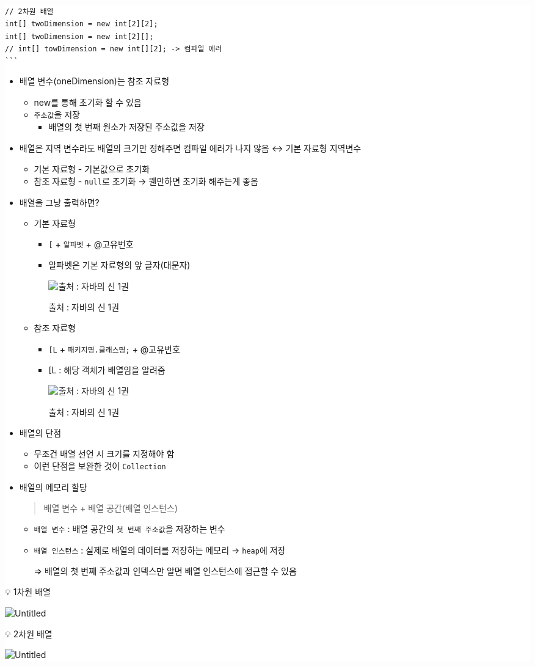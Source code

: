     // 2차원 배열
    int[] twoDimension = new int[2][2];
    int[] twoDimension = new int[2][];
    // int[] towDimension = new int[][2]; -> 컴파일 에러
    ```
    
- 배열 변수(oneDimension)는 참조 자료형
    - new를 통해 초기화 할 수 있음
    - `주소값`을 저장
        - 배열의 첫 번째 원소가 저장된 주소값을 저장
- 배열은 지역 변수라도 배열의 크기만 정해주면 컴파일 에러가 나지 않음 ↔ 기본 자료형 지역변수
    - 기본 자료형 - 기본값으로 초기화
    - 참조 자료형 - `null`로 초기화 → 웬만하면 초기화 해주는게 좋음
- 배열을 그냥 출력하면?
    - 기본 자료형
        - `[` + `알파벳` + @고유번호
        - 알파벳은 기본 자료형의 앞 글자(대문자)
            
            ![출처 : 자바의 신 1권](2%E1%84%8C%E1%85%AE%E1%84%8E%E1%85%A1%20%E1%84%8C%E1%85%A1%E1%84%87%E1%85%A1%20%E1%84%83%E1%85%A6%E1%84%8B%E1%85%B5%E1%84%90%E1%85%A5%20%E1%84%90%E1%85%A1%E1%84%8B%E1%85%B5%E1%86%B8,%20%E1%84%87%E1%85%A7%E1%86%AB%E1%84%89%E1%85%AE%20%E1%84%80%E1%85%B3%E1%84%85%E1%85%B5%E1%84%80%E1%85%A9%20%E1%84%87%E1%85%A2%E1%84%8B%E1%85%A7%E1%86%AF%203dcdfe4c31ce4f83b131b438630075b6/Untitled%208.png)
            
            출처 : 자바의 신 1권
            
    - 참조 자료형
        - `[L` + `패키지명.클래스명;` + @고유번호
        - [L : 해당 객체가 배열임을 알려줌
            
            ![출처 : 자바의 신 1권](2%E1%84%8C%E1%85%AE%E1%84%8E%E1%85%A1%20%E1%84%8C%E1%85%A1%E1%84%87%E1%85%A1%20%E1%84%83%E1%85%A6%E1%84%8B%E1%85%B5%E1%84%90%E1%85%A5%20%E1%84%90%E1%85%A1%E1%84%8B%E1%85%B5%E1%86%B8,%20%E1%84%87%E1%85%A7%E1%86%AB%E1%84%89%E1%85%AE%20%E1%84%80%E1%85%B3%E1%84%85%E1%85%B5%E1%84%80%E1%85%A9%20%E1%84%87%E1%85%A2%E1%84%8B%E1%85%A7%E1%86%AF%203dcdfe4c31ce4f83b131b438630075b6/Untitled%209.png)
            
            출처 : 자바의 신 1권
            
- 배열의 단점
    - 무조건 배열 선언 시 크기를 지정해야 함
    - 이런 단점을 보완한 것이 `Collection`
- 배열의 메모리 할당
    
    > 배열 변수 + 배열 공간(배열 인스턴스)
    > 
    - `배열 변수` : 배열 공간의 `첫 번째 주소값`을 저장하는 변수
    - `배열 인스턴스` : 실제로 배열의 데이터를 저장하는 메모리 → `heap`에 저장
        
        ⇒ 배열의 첫 번째 주소값과 인덱스만 알면 배열 인스턴스에 접근할 수 있음
        

<aside>
💡 1차원 배열

![Untitled](2%E1%84%8C%E1%85%AE%E1%84%8E%E1%85%A1%20%E1%84%8C%E1%85%A1%E1%84%87%E1%85%A1%20%E1%84%83%E1%85%A6%E1%84%8B%E1%85%B5%E1%84%90%E1%85%A5%20%E1%84%90%E1%85%A1%E1%84%8B%E1%85%B5%E1%86%B8,%20%E1%84%87%E1%85%A7%E1%86%AB%E1%84%89%E1%85%AE%20%E1%84%80%E1%85%B3%E1%84%85%E1%85%B5%E1%84%80%E1%85%A9%20%E1%84%87%E1%85%A2%E1%84%8B%E1%85%A7%E1%86%AF%203dcdfe4c31ce4f83b131b438630075b6/Untitled%2010.png)

</aside>

<aside>
💡 2차원 배열

![Untitled](2%E1%84%8C%E1%85%AE%E1%84%8E%E1%85%A1%20%E1%84%8C%E1%85%A1%E1%84%87%E1%85%A1%20%E1%84%83%E1%85%A6%E1%84%8B%E1%85%B5%E1%84%90%E1%85%A5%20%E1%84%90%E1%85%A1%E1%84%8B%E1%85%B5%E1%86%B8,%20%E1%84%87%E1%85%A7%E1%86%AB%E1%84%89%E1%85%AE%20%E1%84%80%E1%85%B3%E1%84%85%E1%85%B5%E1%84%80%E1%85%A9%20%E1%84%87%E1%85%A2%E1%84%8B%E1%85%A7%E1%86%AF%203dcdfe4c31ce4f83b131b438630075b6/Untitled%2011.png)

</aside>
